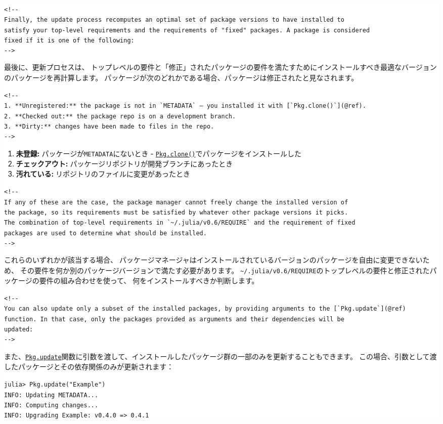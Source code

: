```@raw html
<!--
Finally, the update process recomputes an optimal set of package versions to have installed to
satisfy your top-level requirements and the requirements of "fixed" packages. A package is considered
fixed if it is one of the following:
-->
```

最後に、更新プロセスは、
トップレベルの要件と「修正」されたパッケージの要件を満たすためにインストールすべき最適なバージョンのパッケージを再計算します。
パッケージが次のどれかである場合、パッケージは修正されたと見なされます。

```@raw html
<!--
1. **Unregistered:** the package is not in `METADATA` – you installed it with [`Pkg.clone()`](@ref).
2. **Checked out:** the package repo is on a development branch.
3. **Dirty:** changes have been made to files in the repo.
-->
```

1. **未登録:** パッケージが`METADATA`にないとき - [`Pkg.clone()`](@ref)でパッケージをインストールした
2. **チェックアウト:** パッケージリポジトリが開発ブランチにあったとき
3. **汚れている:** リポジトリのファイルに変更があったとき

```@raw html
<!--
If any of these are the case, the package manager cannot freely change the installed version of
the package, so its requirements must be satisfied by whatever other package versions it picks.
The combination of top-level requirements in `~/.julia/v0.6/REQUIRE` and the requirement of fixed
packages are used to determine what should be installed.
-->
```

これらのいずれかが該当する場合、
パッケージマネージャはインストールされているバージョンのパッケージを自由に変更できないため、
その要件を何か別のパッケージバージョンで満たす必要があります。
`~/.julia/v0.6/REQUIRE`のトップレベルの要件と修正されたパッケージの要件の組み合わせを使って、
何をインストールすべきか判断します。

```@raw html
<!--
You can also update only a subset of the installed packages, by providing arguments to the [`Pkg.update`](@ref)
function. In that case, only the packages provided as arguments and their dependencies will be
updated:
-->
```

また、[`Pkg.update`](@ref)関数に引数を渡して、インストールしたパッケージ群の一部のみを更新することもできます。
この場合、引数として渡したパッケージとその依存関係のみが更新されます：

```julia-repl
julia> Pkg.update("Example")
INFO: Updating METADATA...
INFO: Computing changes...
INFO: Upgrading Example: v0.4.0 => 0.4.1
```
